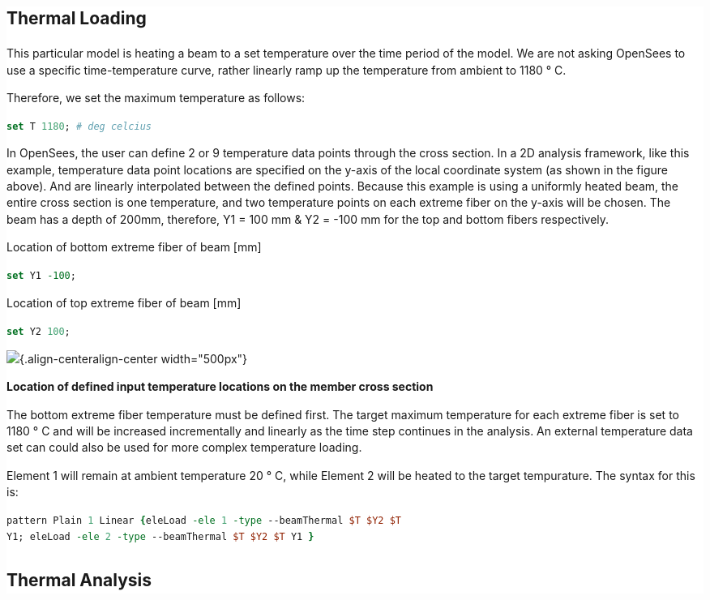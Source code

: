 
## Thermal Loading

This particular model is heating a beam to a set temperature over the
time period of the model. We are not asking OpenSees to use a specific
time-temperature curve, rather linearly ramp up the temperature from
ambient to 1180 &deg; C.

Therefore, we set the maximum temperature as follows:

```tcl
set T 1180; # deg celcius
```

In OpenSees, the user can define 2 or 9 temperature data points through
the cross section. In a 2D analysis framework, like this example,
temperature data point locations are specified on the y-axis of the
local coordinate system (as shown in the figure above). And are linearly
interpolated between the defined points. Because this example is using a
uniformly heated beam, the entire cross section is one temperature, and
two temperature points on each extreme fiber on the y-axis will be
chosen. The beam has a depth of 200mm, therefore, Y1 = 100 mm & Y2 =
-100 mm for the top and bottom fibers respectively.

Location of bottom extreme fiber of beam \[mm\]

```tcl
set Y1 -100;
```

Location of top extreme fiber of beam \[mm\]

```tcl
set Y2 100;
```

![](img/Example1_fig3.png){.align-centeralign-center width="500px"}

**Location of defined input temperature locations on the member cross
section**

The bottom extreme fiber temperature must be defined first. The target
maximum temperature for each extreme fiber is set to 1180 &deg; C and will
be increased incrementally and linearly as the time step continues in
the analysis. An external temperature data set can could also be used
for more complex temperature loading.

Element 1 will remain at ambient temperature 20 &deg; C, while Element 2
will be heated to the target tempurature. The syntax for this is:

```tcl
pattern Plain 1 Linear {eleLoad -ele 1 -type --beamThermal $T $Y2 $T
Y1; eleLoad -ele 2 -type --beamThermal $T $Y2 $T Y1 }
```

## Thermal Analysis
